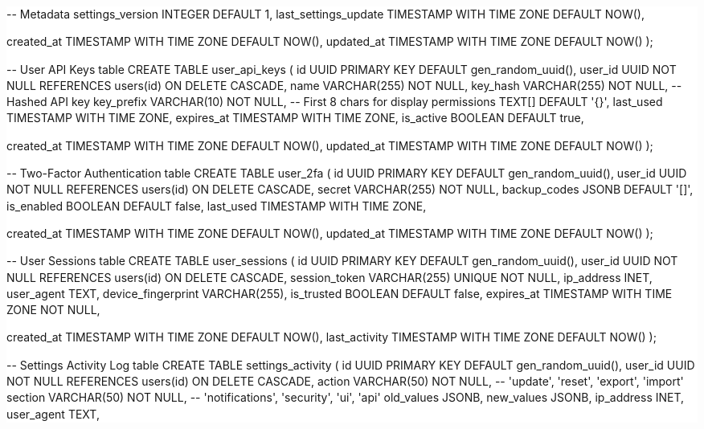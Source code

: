  -- Metadata
 settings\_version INTEGER DEFAULT 1,
 last\_settings\_update TIMESTAMP WITH TIME ZONE DEFAULT NOW(),
 
 created\_at TIMESTAMP WITH TIME ZONE DEFAULT NOW(),
 updated\_at TIMESTAMP WITH TIME ZONE DEFAULT NOW()
);

-- User API Keys table
CREATE TABLE user\_api\_keys (
 id UUID PRIMARY KEY DEFAULT gen\_random\_uuid(),
 user\_id UUID NOT NULL REFERENCES users(id) ON DELETE CASCADE,
 name VARCHAR(255) NOT NULL,
 key\_hash VARCHAR(255) NOT NULL, -- Hashed API key
 key\_prefix VARCHAR(10) NOT NULL, -- First 8 chars for display
 permissions TEXT[] DEFAULT '{}',
 last\_used TIMESTAMP WITH TIME ZONE,
 expires\_at TIMESTAMP WITH TIME ZONE,
 is\_active BOOLEAN DEFAULT true,
 
 created\_at TIMESTAMP WITH TIME ZONE DEFAULT NOW(),
 updated\_at TIMESTAMP WITH TIME ZONE DEFAULT NOW()
);

-- Two-Factor Authentication table
CREATE TABLE user\_2fa (
 id UUID PRIMARY KEY DEFAULT gen\_random\_uuid(),
 user\_id UUID NOT NULL REFERENCES users(id) ON DELETE CASCADE,
 secret VARCHAR(255) NOT NULL,
 backup\_codes JSONB DEFAULT '[]',
 is\_enabled BOOLEAN DEFAULT false,
 last\_used TIMESTAMP WITH TIME ZONE,
 
 created\_at TIMESTAMP WITH TIME ZONE DEFAULT NOW(),
 updated\_at TIMESTAMP WITH TIME ZONE DEFAULT NOW()
);

-- User Sessions table
CREATE TABLE user\_sessions (
 id UUID PRIMARY KEY DEFAULT gen\_random\_uuid(),
 user\_id UUID NOT NULL REFERENCES users(id) ON DELETE CASCADE,
 session\_token VARCHAR(255) UNIQUE NOT NULL,
 ip\_address INET,
 user\_agent TEXT,
 device\_fingerprint VARCHAR(255),
 is\_trusted BOOLEAN DEFAULT false,
 expires\_at TIMESTAMP WITH TIME ZONE NOT NULL,
 
 created\_at TIMESTAMP WITH TIME ZONE DEFAULT NOW(),
 last\_activity TIMESTAMP WITH TIME ZONE DEFAULT NOW()
);

-- Settings Activity Log table
CREATE TABLE settings\_activity (
 id UUID PRIMARY KEY DEFAULT gen\_random\_uuid(),
 user\_id UUID NOT NULL REFERENCES users(id) ON DELETE CASCADE,
 action VARCHAR(50) NOT NULL, -- 'update', 'reset', 'export', 'import'
 section VARCHAR(50) NOT NULL, -- 'notifications', 'security', 'ui', 'api'
 old\_values JSONB,
 new\_values JSONB,
 ip\_address INET,
 user\_agent TEXT,
 